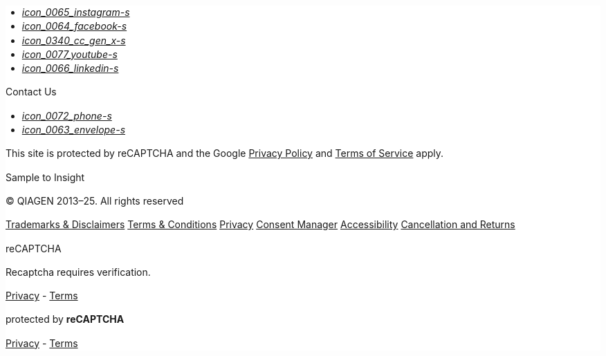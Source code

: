 - [_icon\_0065\_instagram-s_](https://www.instagram.com/qiagen/)
- [_icon\_0064\_facebook-s_](https://www.facebook.com/QIAGEN)
- [_icon\_0340\_cc\_gen\_x-s_](https://twitter.com/QIAGEN)
- [_icon\_0077\_youtube-s_](https://www.youtube.com/user/QIAGENvideos)
- [_icon\_0066\_linkedin-s_](https://www.linkedin.com/company/qiagen)

Contact Us

- [_icon\_0072\_phone-s_](https://www.qiagen.com/us/contact-us)
- [_icon\_0063\_envelope-s_](https://www.qiagen.com/us/contact-us)

This site is protected by reCAPTCHA and the Google [Privacy Policy](https://policies.google.com/privacy) and [Terms of Service](https://policies.google.com/terms) apply.

Sample to Insight

© QIAGEN 2013–25. All rights reserved

[Trademarks & Disclaimers](https://www.qiagen.com/trademarks-and-disclaimers) [Terms & Conditions](https://www.qiagen.com/knowledge-and-support/ordering-support/terms-and-conditions) [Privacy](https://www.qiagen.com/privacy) [Consent Manager](https://www.qiagen.com/cookie-preferences) [Accessibility](https://www.qiagen.com/us/vars/accessibility-statement) [Cancellation and Returns](https://www.qiagen.com/knowledge-and-support/ordering-support/satisfaction-guarantee)

reCAPTCHA

Recaptcha requires verification.

[Privacy](https://www.google.com/intl/en/policies/privacy/) \- [Terms](https://www.google.com/intl/en/policies/terms/)

protected by **reCAPTCHA**

[Privacy](https://www.google.com/intl/en/policies/privacy/) \- [Terms](https://www.google.com/intl/en/policies/terms/)